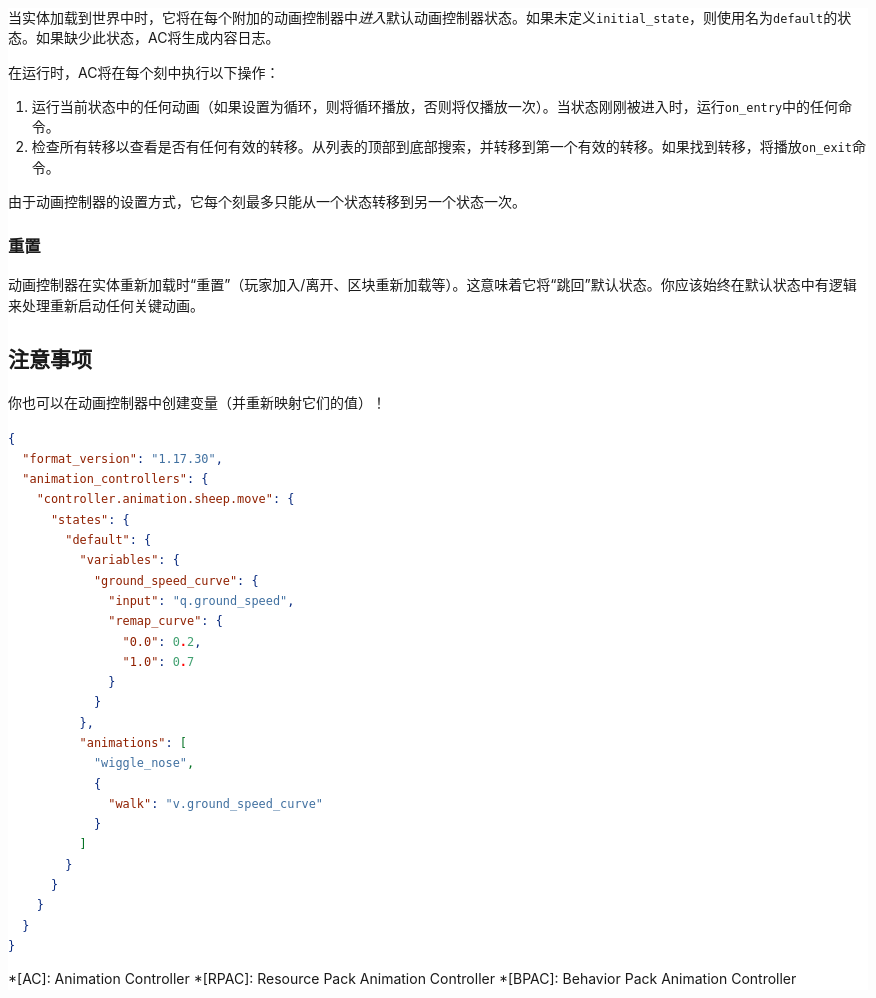 当实体加载到世界中时，它将在每个附加的动画控制器中*进入*默认动画控制器状态。如果未定义`initial_state`，则使用名为`default`的状态。如果缺少此状态，AC将生成内容日志。

在运行时，AC将在每个刻中执行以下操作：

1. 运行当前状态中的任何动画（如果设置为循环，则将循环播放，否则将仅播放一次）。当状态刚刚被进入时，运行`on_entry`中的任何命令。
2. 检查所有转移以查看是否有任何有效的转移。从列表的顶部到底部搜索，并转移到第一个有效的转移。如果找到转移，将播放`on_exit`命令。

由于动画控制器的设置方式，它每个刻最多只能从一个状态转移到另一个状态一次。

### 重置

动画控制器在实体重新加载时“重置”（玩家加入/离开、区块重新加载等）。这意味着它将“跳回”默认状态。你应该始终在默认状态中有逻辑来处理重新启动任何关键动画。

## 注意事项

你也可以在动画控制器中创建变量（并重新映射它们的值）！

```json
{
  "format_version": "1.17.30",
  "animation_controllers": {
    "controller.animation.sheep.move": {
      "states": {
        "default": {
          "variables": {
            "ground_speed_curve": {
              "input": "q.ground_speed",
              "remap_curve": {
                "0.0": 0.2,
                "1.0": 0.7
              }
            }
          },
          "animations": [
            "wiggle_nose",
            {
              "walk": "v.ground_speed_curve"
            }
          ]
        }
      }
    }
  }
}
```


*[AC]: Animation Controller
*[RPAC]: Resource Pack Animation Controller
*[BPAC]: Behavior Pack Animation Controller